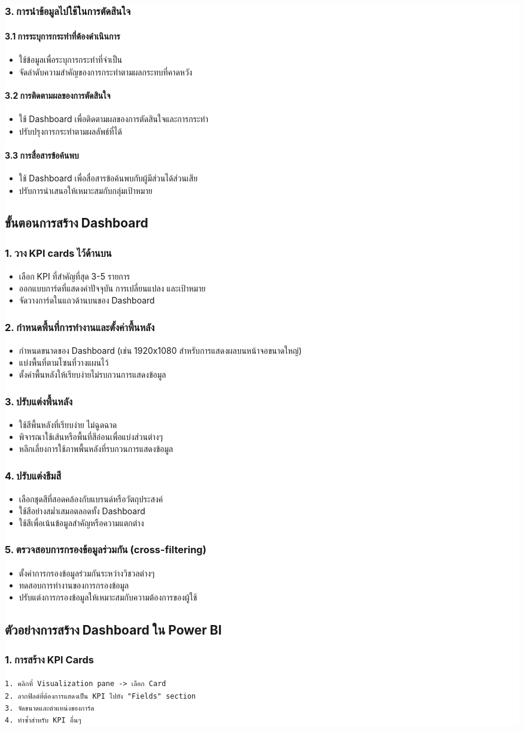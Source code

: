 ### 3. การนำข้อมูลไปใช้ในการตัดสินใจ

#### 3.1 การระบุการกระทำที่ต้องดำเนินการ
- ใช้ข้อมูลเพื่อระบุการกระทำที่จำเป็น
- จัดลำดับความสำคัญของการกระทำตามผลกระทบที่คาดหวัง

#### 3.2 การติดตามผลของการตัดสินใจ
- ใช้ Dashboard เพื่อติดตามผลของการตัดสินใจและการกระทำ
- ปรับปรุงการกระทำตามผลลัพธ์ที่ได้

#### 3.3 การสื่อสารข้อค้นพบ
- ใช้ Dashboard เพื่อสื่อสารข้อค้นพบกับผู้มีส่วนได้ส่วนเสีย
- ปรับการนำเสนอให้เหมาะสมกับกลุ่มเป้าหมาย

## ขั้นตอนการสร้าง Dashboard

### 1. วาง KPI cards ไว้ด้านบน
- เลือก KPI ที่สำคัญที่สุด 3-5 รายการ
- ออกแบบการ์ดที่แสดงค่าปัจจุบัน การเปลี่ยนแปลง และเป้าหมาย
- จัดวางการ์ดในแถวด้านบนของ Dashboard

### 2. กำหนดพื้นที่การทำงานและตั้งค่าพื้นหลัง
- กำหนดขนาดของ Dashboard (เช่น 1920x1080 สำหรับการแสดงผลบนหน้าจอขนาดใหญ่)
- แบ่งพื้นที่ตามโซนที่วางแผนไว้
- ตั้งค่าพื้นหลังให้เรียบง่ายไม่รบกวนการแสดงข้อมูล

### 3. ปรับแต่งพื้นหลัง
- ใช้สีพื้นหลังที่เรียบง่าย ไม่ฉูดฉาด
- พิจารณาใช้เส้นหรือพื้นที่สีอ่อนเพื่อแบ่งส่วนต่างๆ
- หลีกเลี่ยงการใช้ภาพพื้นหลังที่รบกวนการแสดงข้อมูล

### 4. ปรับแต่งธีมสี
- เลือกชุดสีที่สอดคล้องกับแบรนด์หรือวัตถุประสงค์
- ใช้สีอย่างสม่ำเสมอตลอดทั้ง Dashboard
- ใช้สีเพื่อเน้นข้อมูลสำคัญหรือความแตกต่าง

### 5. ตรวจสอบการกรองข้อมูลร่วมกัน (cross-filtering)
- ตั้งค่าการกรองข้อมูลร่วมกันระหว่างวิชวลต่างๆ
- ทดสอบการทำงานของการกรองข้อมูล
- ปรับแต่งการกรองข้อมูลให้เหมาะสมกับความต้องการของผู้ใช้

## ตัวอย่างการสร้าง Dashboard ใน Power BI

### 1. การสร้าง KPI Cards

```
1. คลิกที่ Visualization pane -> เลือก Card
2. ลากฟิลด์ที่ต้องการแสดงเป็น KPI ไปยัง "Fields" section
3. จัดขนาดและตำแหน่งของการ์ด
4. ทำซ้ำสำหรับ KPI อื่นๆ
```
